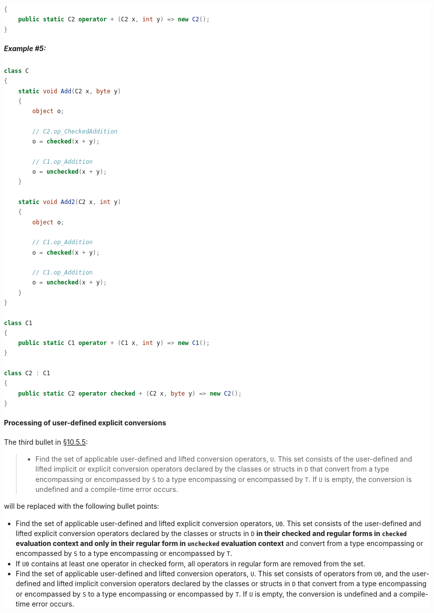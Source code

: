 ``` C#
{
    public static C2 operator + (C2 x, int y) => new C2();
}
```

##### Example #5:
``` C#
class C
{
    static void Add(C2 x, byte y)
    {
        object o;
        
        // C2.op_CheckedAddition
        o = checked(x + y);
        
        // C1.op_Addition
        o = unchecked(x + y);
    }

    static void Add2(C2 x, int y)
    {
        object o;
        
        // C1.op_Addition
        o = checked(x + y);
        
        // C1.op_Addition
        o = unchecked(x + y);
    }
}

class C1
{
    public static C1 operator + (C1 x, int y) => new C1();
}

class C2 : C1
{
    public static C2 operator checked + (C2 x, byte y) => new C2();
}
```
#### Processing of user-defined explicit conversions 

The third bullet in [§10.5.5](https://github.com/dotnet/csharpstandard/blob/draft-v6/standard/conversions.md#1055-user-defined-explicit-conversions):
>*  Find the set of applicable user-defined and lifted conversion operators, `U`. This set consists of the user-defined and lifted implicit or explicit conversion operators declared by the classes or structs in `D` that convert from a type encompassing or encompassed by `S` to a type encompassing or encompassed by `T`. If `U` is empty, the conversion is undefined and a compile-time error occurs.

will be replaced with the following bullet points:
*  Find the set of applicable user-defined and lifted explicit conversion operators, `U0`. This set consists of the user-defined and lifted explicit conversion operators declared by the classes or structs in `D` **in their checked and regular forms in `checked` evaluation context and only in their regular form in `unchecked` evaluation context** and convert from a type encompassing or encompassed by `S` to a type encompassing or encompassed by `T`.
*  If `U0` contains at least one operator in checked form, all operators in regular form are removed from the set.
*  Find the set of applicable user-defined and lifted conversion operators, `U`. This set consists of operators from `U0`, and the user-defined and lifted implicit conversion operators declared by the classes or structs in `D` that convert from a type encompassing or encompassed by `S` to a type encompassing or encompassed by `T`. If `U` is empty, the conversion is undefined and a compile-time error occurs.